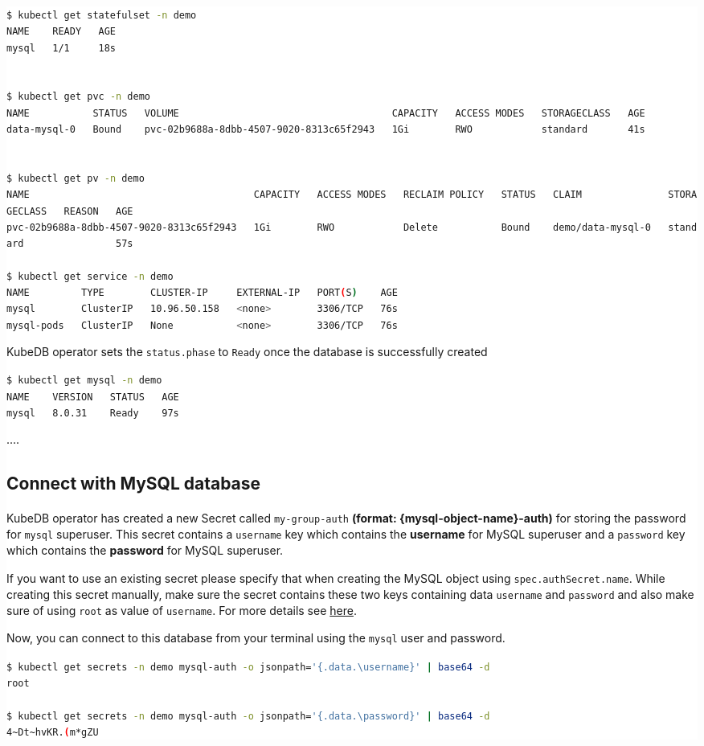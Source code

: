 ```bash
$ kubectl get statefulset -n demo
NAME    READY   AGE
mysql   1/1     18s


$ kubectl get pvc -n demo
NAME           STATUS   VOLUME                                     CAPACITY   ACCESS MODES   STORAGECLASS   AGE
data-mysql-0   Bound    pvc-02b9688a-8dbb-4507-9020-8313c65f2943   1Gi        RWO            standard       41s


$ kubectl get pv -n demo
NAME                                       CAPACITY   ACCESS MODES   RECLAIM POLICY   STATUS   CLAIM               STORAGECLASS   REASON   AGE
pvc-02b9688a-8dbb-4507-9020-8313c65f2943   1Gi        RWO            Delete           Bound    demo/data-mysql-0   standard                57s

$ kubectl get service -n demo
NAME         TYPE        CLUSTER-IP     EXTERNAL-IP   PORT(S)    AGE
mysql        ClusterIP   10.96.50.158   <none>        3306/TCP   76s
mysql-pods   ClusterIP   None           <none>        3306/TCP   76s

```

KubeDB operator sets the `status.phase` to `Ready` once the database is successfully created

```bash
$ kubectl get mysql -n demo
NAME    VERSION   STATUS   AGE
mysql   8.0.31    Ready    97s
```
....

## Connect with MySQL database

KubeDB operator has created a new Secret called `my-group-auth` **(format: {mysql-object-name}-auth)** for storing the password for `mysql` superuser. This secret contains a `username` key which contains the **username** for MySQL superuser and a `password` key which contains the **password** for MySQL superuser.

If you want to use an existing secret please specify that when creating the MySQL object using `spec.authSecret.name`. While creating this secret manually, make sure the secret contains these two keys containing data `username` and `password` and also make sure of using `root` as value of `username`. For more details see [here](/docs/guides/mysql/concepts/database/index.md#specdatabasesecret).

Now, you can connect to this database from your terminal using the `mysql` user and password.

```bash
$ kubectl get secrets -n demo mysql-auth -o jsonpath='{.data.\username}' | base64 -d
root

$ kubectl get secrets -n demo mysql-auth -o jsonpath='{.data.\password}' | base64 -d
4~Dt~hvKR.(m*gZU 
```
